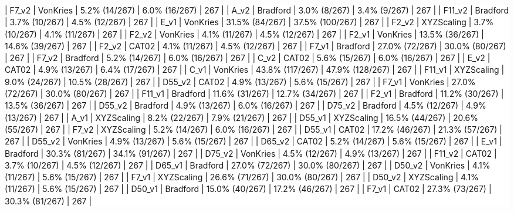 | F7_v2 | VonKries | 5.2% (14/267) | 6.0% (16/267) | 267 |
| A_v2 | Bradford | 3.0% (8/267) | 3.4% (9/267) | 267 |
| F11_v2 | Bradford | 3.7% (10/267) | 4.5% (12/267) | 267 |
| E_v1 | VonKries | 31.5% (84/267) | 37.5% (100/267) | 267 |
| F2_v2 | XYZScaling | 3.7% (10/267) | 4.1% (11/267) | 267 |
| F2_v2 | VonKries | 4.1% (11/267) | 4.5% (12/267) | 267 |
| F2_v1 | VonKries | 13.5% (36/267) | 14.6% (39/267) | 267 |
| F2_v2 | CAT02 | 4.1% (11/267) | 4.5% (12/267) | 267 |
| F7_v1 | Bradford | 27.0% (72/267) | 30.0% (80/267) | 267 |
| F7_v2 | Bradford | 5.2% (14/267) | 6.0% (16/267) | 267 |
| C_v2 | CAT02 | 5.6% (15/267) | 6.0% (16/267) | 267 |
| E_v2 | CAT02 | 4.9% (13/267) | 6.4% (17/267) | 267 |
| C_v1 | VonKries | 43.8% (117/267) | 47.9% (128/267) | 267 |
| F11_v1 | XYZScaling | 9.0% (24/267) | 10.5% (28/267) | 267 |
| D55_v2 | CAT02 | 4.9% (13/267) | 5.6% (15/267) | 267 |
| F7_v1 | VonKries | 27.0% (72/267) | 30.0% (80/267) | 267 |
| F11_v1 | Bradford | 11.6% (31/267) | 12.7% (34/267) | 267 |
| F2_v1 | Bradford | 11.2% (30/267) | 13.5% (36/267) | 267 |
| D55_v2 | Bradford | 4.9% (13/267) | 6.0% (16/267) | 267 |
| D75_v2 | Bradford | 4.5% (12/267) | 4.9% (13/267) | 267 |
| A_v1 | XYZScaling | 8.2% (22/267) | 7.9% (21/267) | 267 |
| D55_v1 | XYZScaling | 16.5% (44/267) | 20.6% (55/267) | 267 |
| F7_v2 | XYZScaling | 5.2% (14/267) | 6.0% (16/267) | 267 |
| D55_v1 | CAT02 | 17.2% (46/267) | 21.3% (57/267) | 267 |
| D55_v2 | VonKries | 4.9% (13/267) | 5.6% (15/267) | 267 |
| D65_v2 | CAT02 | 5.2% (14/267) | 5.6% (15/267) | 267 |
| E_v1 | Bradford | 30.3% (81/267) | 34.1% (91/267) | 267 |
| D75_v2 | VonKries | 4.5% (12/267) | 4.9% (13/267) | 267 |
| F11_v2 | CAT02 | 3.7% (10/267) | 4.5% (12/267) | 267 |
| D65_v1 | Bradford | 27.0% (72/267) | 30.0% (80/267) | 267 |
| D50_v2 | VonKries | 4.1% (11/267) | 5.6% (15/267) | 267 |
| F7_v1 | XYZScaling | 26.6% (71/267) | 30.0% (80/267) | 267 |
| D50_v2 | XYZScaling | 4.1% (11/267) | 5.6% (15/267) | 267 |
| D50_v1 | Bradford | 15.0% (40/267) | 17.2% (46/267) | 267 |
| F7_v1 | CAT02 | 27.3% (73/267) | 30.3% (81/267) | 267 |
